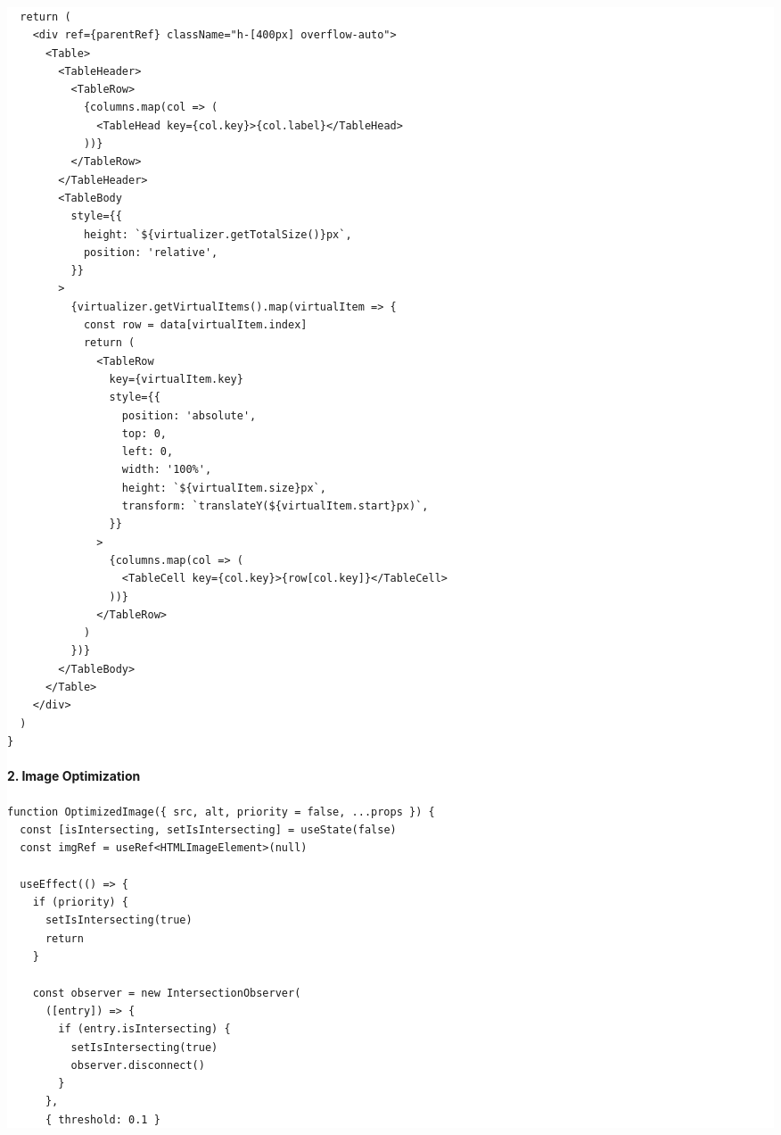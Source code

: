 ```tsx
  return (
    <div ref={parentRef} className="h-[400px] overflow-auto">
      <Table>
        <TableHeader>
          <TableRow>
            {columns.map(col => (
              <TableHead key={col.key}>{col.label}</TableHead>
            ))}
          </TableRow>
        </TableHeader>
        <TableBody
          style={{
            height: `${virtualizer.getTotalSize()}px`,
            position: 'relative',
          }}
        >
          {virtualizer.getVirtualItems().map(virtualItem => {
            const row = data[virtualItem.index]
            return (
              <TableRow
                key={virtualItem.key}
                style={{
                  position: 'absolute',
                  top: 0,
                  left: 0,
                  width: '100%',
                  height: `${virtualItem.size}px`,
                  transform: `translateY(${virtualItem.start}px)`,
                }}
              >
                {columns.map(col => (
                  <TableCell key={col.key}>{row[col.key]}</TableCell>
                ))}
              </TableRow>
            )
          })}
        </TableBody>
      </Table>
    </div>
  )
}
```

#### 2. Image Optimization
```tsx
function OptimizedImage({ src, alt, priority = false, ...props }) {
  const [isIntersecting, setIsIntersecting] = useState(false)
  const imgRef = useRef<HTMLImageElement>(null)
  
  useEffect(() => {
    if (priority) {
      setIsIntersecting(true)
      return
    }
    
    const observer = new IntersectionObserver(
      ([entry]) => {
        if (entry.isIntersecting) {
          setIsIntersecting(true)
          observer.disconnect()
        }
      },
      { threshold: 0.1 }
```
